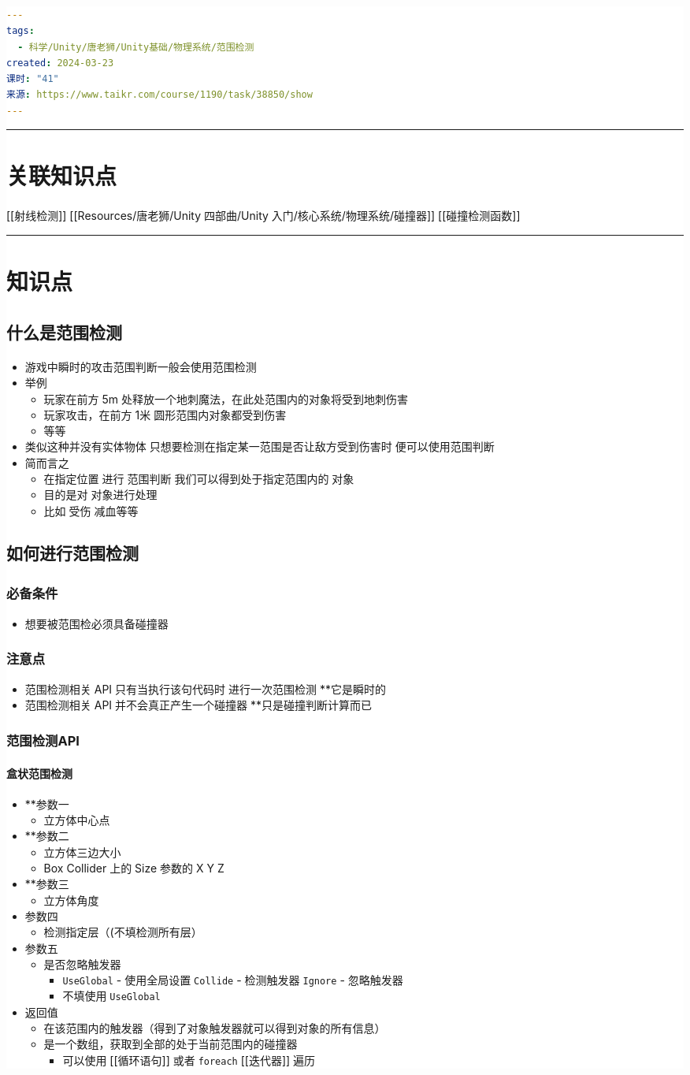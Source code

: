 ```yaml
---
tags:
  - 科学/Unity/唐老狮/Unity基础/物理系统/范围检测
created: 2024-03-23
课时: "41"
来源: https://www.taikr.com/course/1190/task/38850/show
---
```


---
# 关联知识点

[[射线检测]] [[Resources/唐老狮/Unity 四部曲/Unity 入门/核心系统/物理系统/碰撞器]] [[碰撞检测函数]]

---
# 知识点

## 什么是范围检测

- 游戏中瞬时的攻击范围判断一般会使用范围检测
- 举例
	- 玩家在前方 5m 处释放一个地刺魔法，在此处范围内的对象将受到地刺伤害
	- 玩家攻击，在前方 1米 圆形范围内对象都受到伤害
	- 等等
- 类似这种并没有实体物体 只想要检测在指定某一范围是否让敌方受到伤害时 便可以使用范围判断
- 简而言之
	- 在指定位置 进行 范围判断 我们可以得到处于指定范围内的 对象
	- 目的是对 对象进行处理
	- 比如 受伤 减血等等
## 如何进行范围检测

### 必备条件

- 想要被范围检必须具备碰撞器
### 注意点

- 范围检测相关 API 只有当执行该句代码时 进行一次范围检测 **它是瞬时的
- 范围检测相关 API 并不会真正产生一个碰撞器 **只是碰撞判断计算而已
### 范围检测API

#### 盒状范围检测

- **参数一
	- 立方体中心点
- **参数二
	- 立方体三边大小
	- Box Collider 上的 Size 参数的 X Y Z
- **参数三
	- 立方体角度
- 参数四
	- 检测指定层（(不填检测所有层）
- 参数五
	- 是否忽略触发器 
		- `UseGlobal` - 使用全局设置 `Collide` - 检测触发器  `Ignore` - 忽略触发器 
		- 不填使用 `UseGlobal`
- 返回值
	- 在该范围内的触发器（得到了对象触发器就可以得到对象的所有信息）
	- 是一个数组，获取到全部的处于当前范围内的碰撞器
		- 可以使用  [[循环语句]] 或者 `foreach` [[迭代器]] 遍历